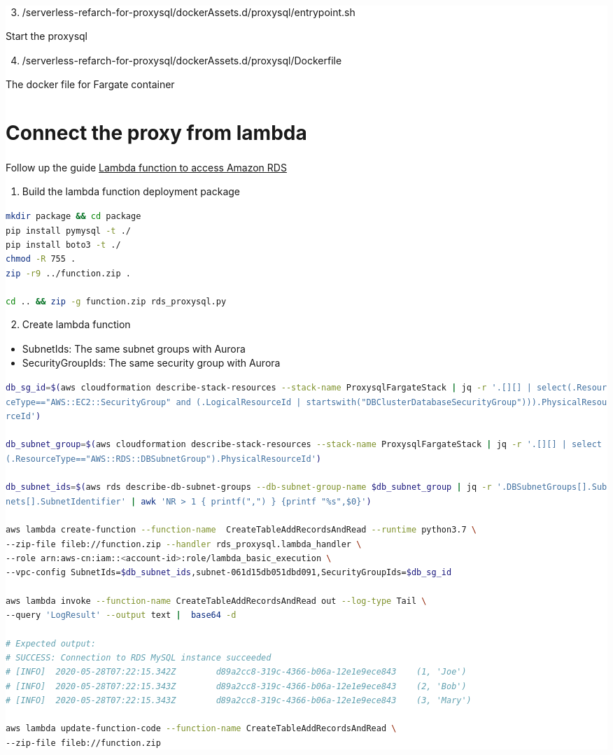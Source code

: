 3. /serverless-refarch-for-proxysql/dockerAssets.d/proxysql/entrypoint.sh

Start the proxysql

4. /serverless-refarch-for-proxysql/dockerAssets.d/proxysql/Dockerfile

The docker file for Fargate container

# Connect the proxy from lambda

Follow up the guide [Lambda function to access Amazon RDS](https://docs.aws.amazon.com/lambda/latest/dg/services-rds-tutorial.html)

1. Build the lambda function deployment package
```bash
mkdir package && cd package
pip install pymysql -t ./
pip install boto3 -t ./
chmod -R 755 .
zip -r9 ../function.zip .

cd .. && zip -g function.zip rds_proxysql.py
```

2. Create lambda function

- SubnetIds: The same subnet groups with Aurora
- SecurityGroupIds: The same security group with Aurora

```bash
db_sg_id=$(aws cloudformation describe-stack-resources --stack-name ProxysqlFargateStack | jq -r '.[][] | select(.ResourceType=="AWS::EC2::SecurityGroup" and (.LogicalResourceId | startswith("DBClusterDatabaseSecurityGroup"))).PhysicalResourceId')

db_subnet_group=$(aws cloudformation describe-stack-resources --stack-name ProxysqlFargateStack | jq -r '.[][] | select(.ResourceType=="AWS::RDS::DBSubnetGroup").PhysicalResourceId')

db_subnet_ids=$(aws rds describe-db-subnet-groups --db-subnet-group-name $db_subnet_group | jq -r '.DBSubnetGroups[].Subnets[].SubnetIdentifier' | awk 'NR > 1 { printf(",") } {printf "%s",$0}')

aws lambda create-function --function-name  CreateTableAddRecordsAndRead --runtime python3.7 \
--zip-file fileb://function.zip --handler rds_proxysql.lambda_handler \
--role arn:aws-cn:iam::<account-id>:role/lambda_basic_execution \
--vpc-config SubnetIds=$db_subnet_ids,subnet-061d15db051dbd091,SecurityGroupIds=$db_sg_id

aws lambda invoke --function-name CreateTableAddRecordsAndRead out --log-type Tail \
--query 'LogResult' --output text |  base64 -d

# Expected output:
# SUCCESS: Connection to RDS MySQL instance succeeded
# [INFO]  2020-05-28T07:22:15.342Z        d89a2cc8-319c-4366-b06a-12e1e9ece843    (1, 'Joe')
# [INFO]  2020-05-28T07:22:15.343Z        d89a2cc8-319c-4366-b06a-12e1e9ece843    (2, 'Bob')
# [INFO]  2020-05-28T07:22:15.343Z        d89a2cc8-319c-4366-b06a-12e1e9ece843    (3, 'Mary')

aws lambda update-function-code --function-name CreateTableAddRecordsAndRead \
--zip-file fileb://function.zip
```
